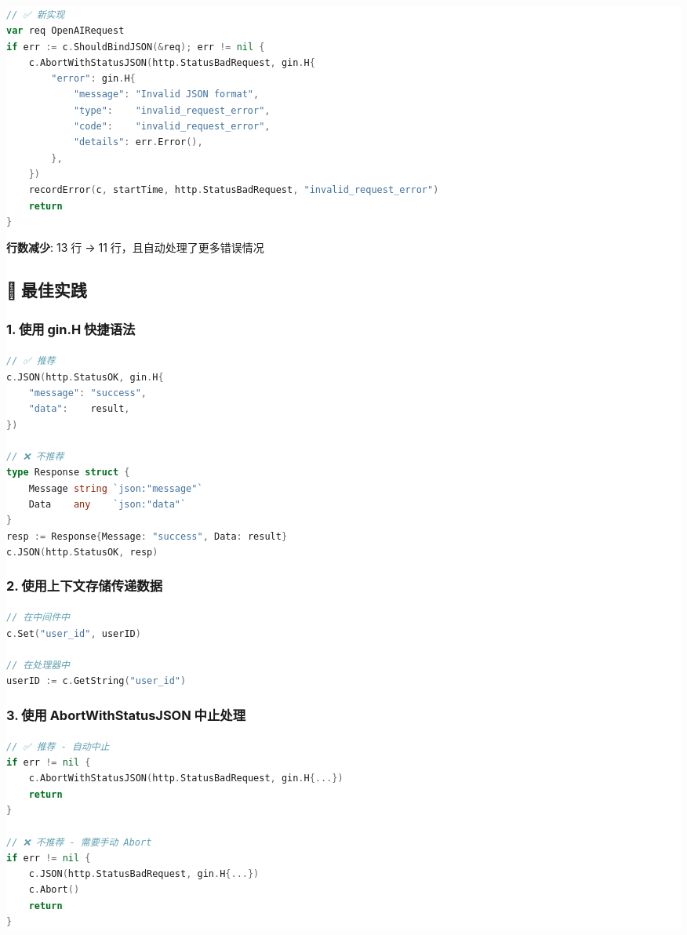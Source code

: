 ```go
// ✅ 新实现
var req OpenAIRequest
if err := c.ShouldBindJSON(&req); err != nil {
    c.AbortWithStatusJSON(http.StatusBadRequest, gin.H{
        "error": gin.H{
            "message": "Invalid JSON format",
            "type":    "invalid_request_error",
            "code":    "invalid_request_error",
            "details": err.Error(),
        },
    })
    recordError(c, startTime, http.StatusBadRequest, "invalid_request_error")
    return
}
```

**行数减少**: 13 行 → 11 行，且自动处理了更多错误情况

## 🎨 最佳实践

### 1. 使用 gin.H 快捷语法
```go
// ✅ 推荐
c.JSON(http.StatusOK, gin.H{
    "message": "success",
    "data":    result,
})

// ❌ 不推荐
type Response struct {
    Message string `json:"message"`
    Data    any    `json:"data"`
}
resp := Response{Message: "success", Data: result}
c.JSON(http.StatusOK, resp)
```

### 2. 使用上下文存储传递数据
```go
// 在中间件中
c.Set("user_id", userID)

// 在处理器中
userID := c.GetString("user_id")
```

### 3. 使用 AbortWithStatusJSON 中止处理
```go
// ✅ 推荐 - 自动中止
if err != nil {
    c.AbortWithStatusJSON(http.StatusBadRequest, gin.H{...})
    return
}

// ❌ 不推荐 - 需要手动 Abort
if err != nil {
    c.JSON(http.StatusBadRequest, gin.H{...})
    c.Abort()
    return
}
```
